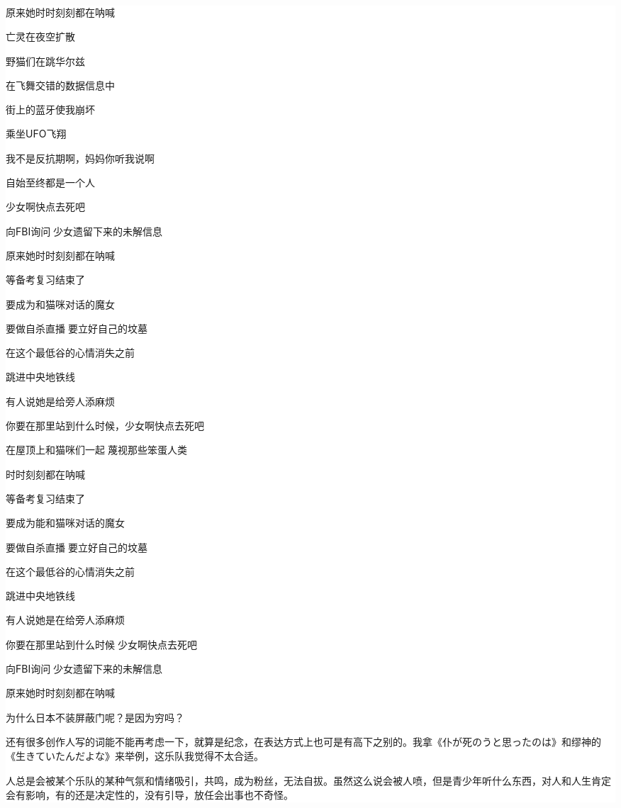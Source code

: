 原来她时时刻刻都在呐喊

亡灵在夜空扩散

野猫们在跳华尔兹

在飞舞交错的数据信息中

街上的蓝牙使我崩坏

乘坐UFO飞翔

我不是反抗期啊，妈妈你听我说啊

自始至终都是一个人

少女啊快点去死吧

向FBI询问 少女遗留下来的未解信息

原来她时时刻刻都在呐喊

等备考复习结束了

要成为和猫咪对话的魔女

要做自杀直播 要立好自己的坟墓

在这个最低谷的心情消失之前

跳进中央地铁线

有人说她是给旁人添麻烦

你要在那里站到什么时候，少女啊快点去死吧

在屋顶上和猫咪们一起 蔑视那些笨蛋人类

时时刻刻都在呐喊

等备考复习结束了 

要成为能和猫咪对话的魔女

要做自杀直播 要立好自己的坟墓

在这个最低谷的心情消失之前

跳进中央地铁线

有人说她是在给旁人添麻烦

你要在那里站到什么时候 少女啊快点去死吧

向FBI询问 少女遗留下来的未解信息

原来她时时刻刻都在呐喊



为什么日本不装屏蔽门呢？是因为穷吗？

还有很多创作人写的词能不能再考虑一下，就算是纪念，在表达方式上也可是有高下之别的。我拿《仆が死のうと思ったのは》和缪神的《生きていたんだよな》来举例，这乐队我觉得不太合适。


人总是会被某个乐队的某种气氛和情绪吸引，共鸣，成为粉丝，无法自拔。虽然这么说会被人喷，但是青少年听什么东西，对人和人生肯定会有影响，有的还是决定性的，没有引导，放任会出事也不奇怪。

